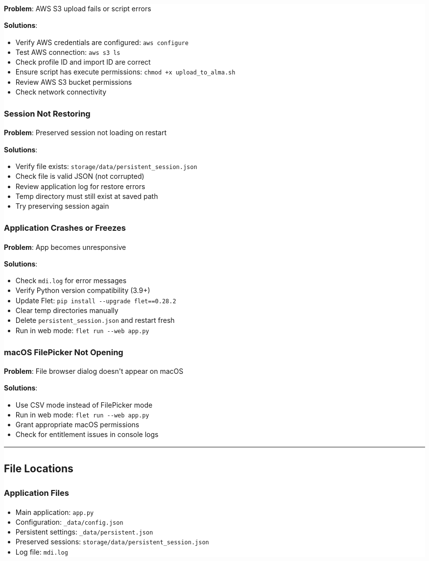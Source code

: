 **Problem**: AWS S3 upload fails or script errors

**Solutions**:
- Verify AWS credentials are configured: `aws configure`
- Test AWS connection: `aws s3 ls`
- Check profile ID and import ID are correct
- Ensure script has execute permissions: `chmod +x upload_to_alma.sh`
- Review AWS S3 bucket permissions
- Check network connectivity

### Session Not Restoring

**Problem**: Preserved session not loading on restart

**Solutions**:
- Verify file exists: `storage/data/persistent_session.json`
- Check file is valid JSON (not corrupted)
- Review application log for restore errors
- Temp directory must still exist at saved path
- Try preserving session again

### Application Crashes or Freezes

**Problem**: App becomes unresponsive

**Solutions**:
- Check `mdi.log` for error messages
- Verify Python version compatibility (3.9+)
- Update Flet: `pip install --upgrade flet==0.28.2`
- Clear temp directories manually
- Delete `persistent_session.json` and restart fresh
- Run in web mode: `flet run --web app.py`

### macOS FilePicker Not Opening

**Problem**: File browser dialog doesn't appear on macOS

**Solutions**:
- Use CSV mode instead of FilePicker mode
- Run in web mode: `flet run --web app.py`
- Grant appropriate macOS permissions
- Check for entitlement issues in console logs

---

## File Locations

### Application Files
- Main application: `app.py`
- Configuration: `_data/config.json`
- Persistent settings: `_data/persistent.json`
- Preserved sessions: `storage/data/persistent_session.json`
- Log file: `mdi.log`
